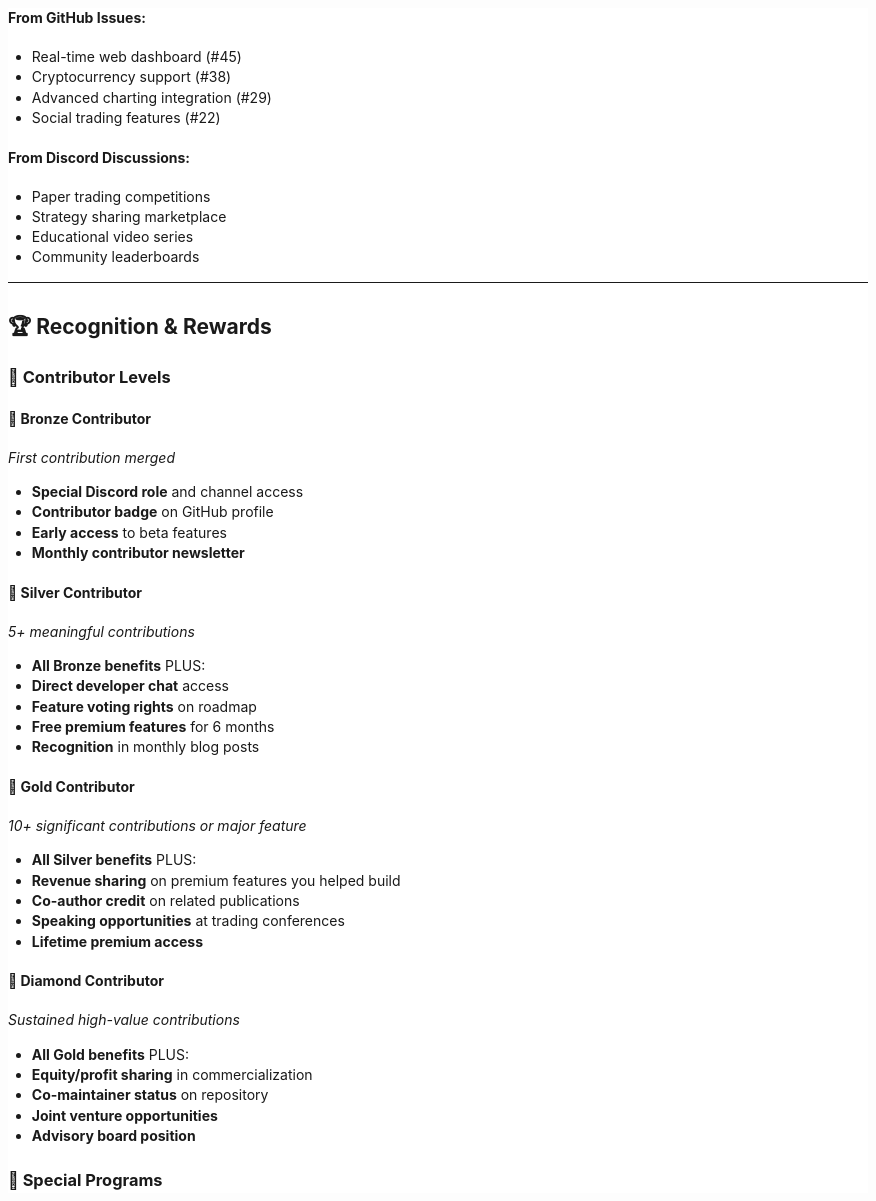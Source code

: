 #### **From GitHub Issues:**
- Real-time web dashboard (#45)
- Cryptocurrency support (#38)
- Advanced charting integration (#29)
- Social trading features (#22)

#### **From Discord Discussions:**
- Paper trading competitions
- Strategy sharing marketplace
- Educational video series
- Community leaderboards

---

## 🏆 Recognition & Rewards

### 🌟 **Contributor Levels**

#### **🥉 Bronze Contributor** 
*First contribution merged*
- **Special Discord role** and channel access
- **Contributor badge** on GitHub profile
- **Early access** to beta features
- **Monthly contributor newsletter**

#### **🥈 Silver Contributor**
*5+ meaningful contributions*
- **All Bronze benefits** PLUS:
- **Direct developer chat** access
- **Feature voting rights** on roadmap
- **Free premium features** for 6 months
- **Recognition** in monthly blog posts

#### **🥇 Gold Contributor**
*10+ significant contributions or major feature*
- **All Silver benefits** PLUS:
- **Revenue sharing** on premium features you helped build
- **Co-author credit** on related publications
- **Speaking opportunities** at trading conferences
- **Lifetime premium access**

#### **💎 Diamond Contributor**
*Sustained high-value contributions*
- **All Gold benefits** PLUS:
- **Equity/profit sharing** in commercialization
- **Co-maintainer status** on repository
- **Joint venture opportunities**
- **Advisory board position**

### 🎁 **Special Programs**
